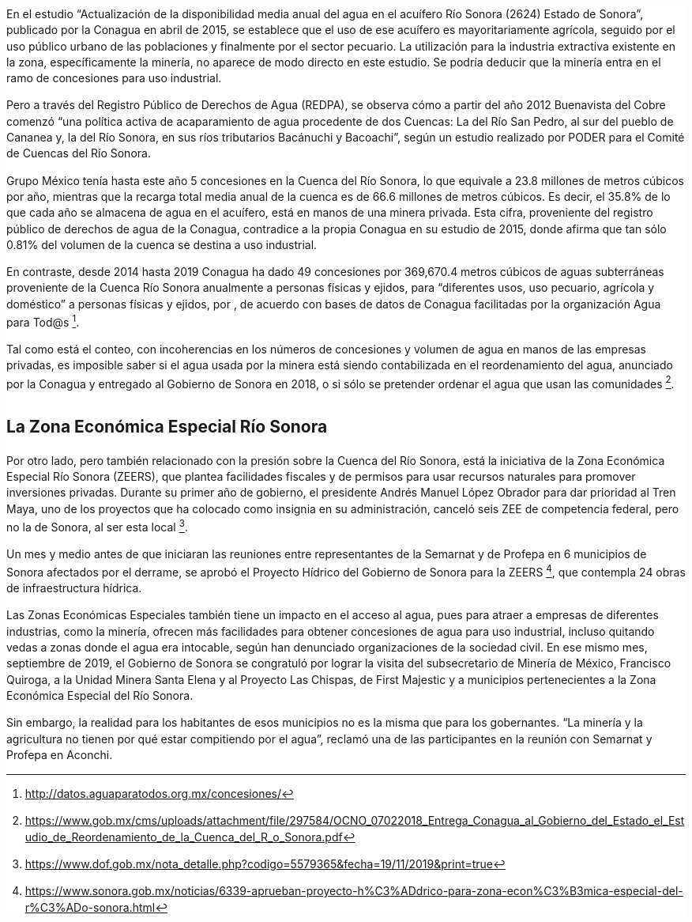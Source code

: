 En el estudio “Actualización de la disponibilidad media anual del agua en el acuífero Río Sonora (2624) Estado de Sonora”, publicado por la Conagua en abril de 2015, se establece que el uso de ese acuífero es mayoritariamente agrícola, seguido por el uso público urbano de las poblaciones y finalmente por el sector pecuario. La utilización para la industria extractiva existente en la zona, específicamente la minería, no aparece de modo directo en este estudio. Se podría deducir que la minería entra en el ramo de concesiones para uso industrial.

Pero a través del Registro Público de Derechos de Agua (REDPA), se observa cómo a partir del año 2012 Buenavista del Cobre comenzó “una política activa de acaparamiento de agua procedente de dos Cuencas: La del Río San Pedro, al sur del pueblo de Cananea y, la del Río Sonora, en sus ríos tributarios Bacánuchi y Bacoachi”, según un estudio realizado por PODER para el Comité de Cuencas del Río Sonora.

Grupo México tenía hasta este año 5 concesiones en la Cuenca del Río Sonora, lo que equivale a 23.8 millones de metros cúbicos por año, mientras que la recarga total media anual de la cuenca es de 66.6 millones de metros cúbicos. Es decir, el 35.8% de lo que cada año se almacena de agua en el acuífero, está en manos de una minera privada. Esta cifra, proveniente del registro público de derechos de agua de la Conagua, contradice a la propia Conagua en su estudio de 2015, donde afirma que tan sólo 0.81% del volumen de la cuenca se destina a uso industrial.

En contraste, desde 2014 hasta 2019 Conagua ha dado 49 concesiones por 369,670.4 metros cúbicos de aguas subterráneas proveniente de la Cuenca Río Sonora anualmente a personas físicas y ejidos, para “diferentes usos, uso pecuario, agrícola y doméstico” a personas físicas y ejidos, por , de acuerdo con bases de datos de Conagua facilitadas por la organización Agua para Tod@s [^nota3].

Tal como está el conteo, con incoherencias en los números de concesiones y volumen de agua en manos de las empresas privadas, es imposible saber si el agua usada por la minera está siendo contabilizada en el reordenamiento del agua, anunciado por la Conagua y entregado al Gobierno de Sonora en 2018, o si sólo se pretender ordenar el agua que usan las comunidades [^nota4]. 

## La Zona Económica Especial Río Sonora

Por otro lado, pero también relacionado con la presión sobre la Cuenca del Río Sonora, está la iniciativa de la Zona Económica Especial Río Sonora (ZEERS), que plantea facilidades fiscales y de permisos para usar recursos naturales para promover inversiones privadas. Durante su primer año de gobierno, el presidente Andrés Manuel López Obrador para dar prioridad al Tren Maya, uno de los proyectos que ha colocado como insignia en su administración, canceló seis ZEE de competencia federal, pero no la de Sonora, al ser esta local [^nota5]. 

Un mes y medio antes de que iniciaran las reuniones entre representantes de la Semarnat y de Profepa en 6 municipios de Sonora afectados por el derrame, se aprobó el Proyecto Hídrico del Gobierno de Sonora para la ZEERS [^nota6], que contempla 24 obras de infraestructura hídrica. 

Las Zonas Económicas Especiales también tiene un impacto en el acceso al agua, pues para atraer a empresas de diferentes industrias, como la minería, ofrecen más facilidades para obtener concesiones de agua para uso industrial, incluso quitando vedas a zonas donde el agua era intocable, según han denunciado organizaciones de la sociedad civil. En ese mismo mes, septiembre de 2019, el Gobierno de Sonora se congratuló por lograr la visita del subsecretario de Minería de México, Francisco Quiroga, a la Unidad Minera Santa Elena y al Proyecto Las Chispas, de First Majestic y a municipios pertenecientes a la Zona Económica Especial del Río Sonora. 

Sin embargo, la realidad para los habitantes de esos municipios no es la misma que para los gobernantes. “La minería y la agricultura no tienen por qué estar compitiendo por el agua”, reclamó una de las participantes en la reunión con Semarnat y Profepa en Aconchi.


[^nota1]: https://files.conagua.gob.mx/conagua/publicaciones/Publicaciones/SGIH-4-17.pdf
[^nota2]: https://files.conagua.gob.mx/conagua/publicaciones/Publicaciones/EAUR2014-2015.pdf 
[^nota3]: http://datos.aguaparatodos.org.mx/concesiones/ 
[^nota4]: https://www.gob.mx/cms/uploads/attachment/file/297584/OCNO_07022018_Entrega_Conagua_al_Gobierno_del_Estado_el_Estudio_de_Reordenamiento_de_la_Cuenca_del_R_o_Sonora.pdf 
[^nota5]: https://www.dof.gob.mx/nota_detalle.php?codigo=5579365&fecha=19/11/2019&print=true
[^nota6]: https://www.sonora.gob.mx/noticias/6339-aprueban-proyecto-h%C3%ADdrico-para-zona-econ%C3%B3mica-especial-del-r%C3%ADo-sonora.html 
[^nota7]: https://www.elsoldehermosillo.com.mx/local/celebran-reunion-de-la-zona-economica-especial-del-rio-sonora-4347305.html 
[^nota8]: https://www.proceso.com.mx/606393/grupo-mexico-cede-a-la-guardia-nacional-edificio-para-victimas-de-derrame-en-sonora 